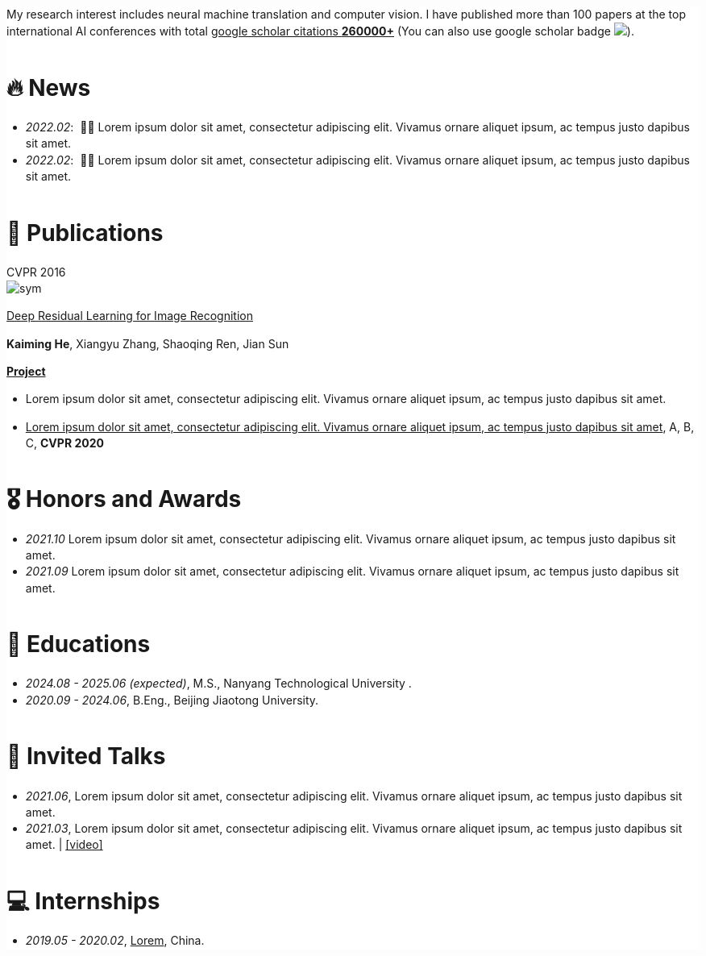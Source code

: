 My research interest includes neural machine translation and computer vision. I have published more than 100 papers at the top international AI conferences with total <a href='https://scholar.google.com/citations?user=DhtAFkwAAAAJ'>google scholar citations <strong><span id='total_cit'>260000+</span></strong></a> (You can also use google scholar badge <a href='https://scholar.google.com/citations?user=DhtAFkwAAAAJ'><img src="https://img.shields.io/endpoint?url={{ url | url_encode }}&logo=Google%20Scholar&labelColor=f6f6f6&color=9cf&style=flat&label=citations"></a>).


# 🔥 News
- *2022.02*: &nbsp;🎉🎉 Lorem ipsum dolor sit amet, consectetur adipiscing elit. Vivamus ornare aliquet ipsum, ac tempus justo dapibus sit amet. 
- *2022.02*: &nbsp;🎉🎉 Lorem ipsum dolor sit amet, consectetur adipiscing elit. Vivamus ornare aliquet ipsum, ac tempus justo dapibus sit amet. 

# 📝 Publications 

<div class='paper-box'><div class='paper-box-image'><div><div class="badge">CVPR 2016</div><img src='images/500x300.png' alt="sym" width="100%"></div></div>
<div class='paper-box-text' markdown="1">

[Deep Residual Learning for Image Recognition](https://openaccess.thecvf.com/content_cvpr_2016/papers/He_Deep_Residual_Learning_CVPR_2016_paper.pdf)

**Kaiming He**, Xiangyu Zhang, Shaoqing Ren, Jian Sun

[**Project**](https://scholar.google.com/citations?view_op=view_citation&hl=zh-CN&user=DhtAFkwAAAAJ&citation_for_view=DhtAFkwAAAAJ:ALROH1vI_8AC) <strong><span class='show_paper_citations' data='DhtAFkwAAAAJ:ALROH1vI_8AC'></span></strong>
- Lorem ipsum dolor sit amet, consectetur adipiscing elit. Vivamus ornare aliquet ipsum, ac tempus justo dapibus sit amet. 
</div>
</div>

- [Lorem ipsum dolor sit amet, consectetur adipiscing elit. Vivamus ornare aliquet ipsum, ac tempus justo dapibus sit amet](https://github.com), A, B, C, **CVPR 2020**

# 🎖 Honors and Awards
- *2021.10* Lorem ipsum dolor sit amet, consectetur adipiscing elit. Vivamus ornare aliquet ipsum, ac tempus justo dapibus sit amet. 
- *2021.09* Lorem ipsum dolor sit amet, consectetur adipiscing elit. Vivamus ornare aliquet ipsum, ac tempus justo dapibus sit amet. 

# 📖 Educations
- *2024.08 - 2025.06 (expected)*, M.S., Nanyang Technological University . 
- *2020.09 - 2024.06*, B.Eng., Beijing Jiaotong University.


# 💬 Invited Talks
- *2021.06*, Lorem ipsum dolor sit amet, consectetur adipiscing elit. Vivamus ornare aliquet ipsum, ac tempus justo dapibus sit amet. 
- *2021.03*, Lorem ipsum dolor sit amet, consectetur adipiscing elit. Vivamus ornare aliquet ipsum, ac tempus justo dapibus sit amet.  \| [\[video\]](https://github.com/)

# 💻 Internships
- *2019.05 - 2020.02*, [Lorem](https://github.com/), China.
